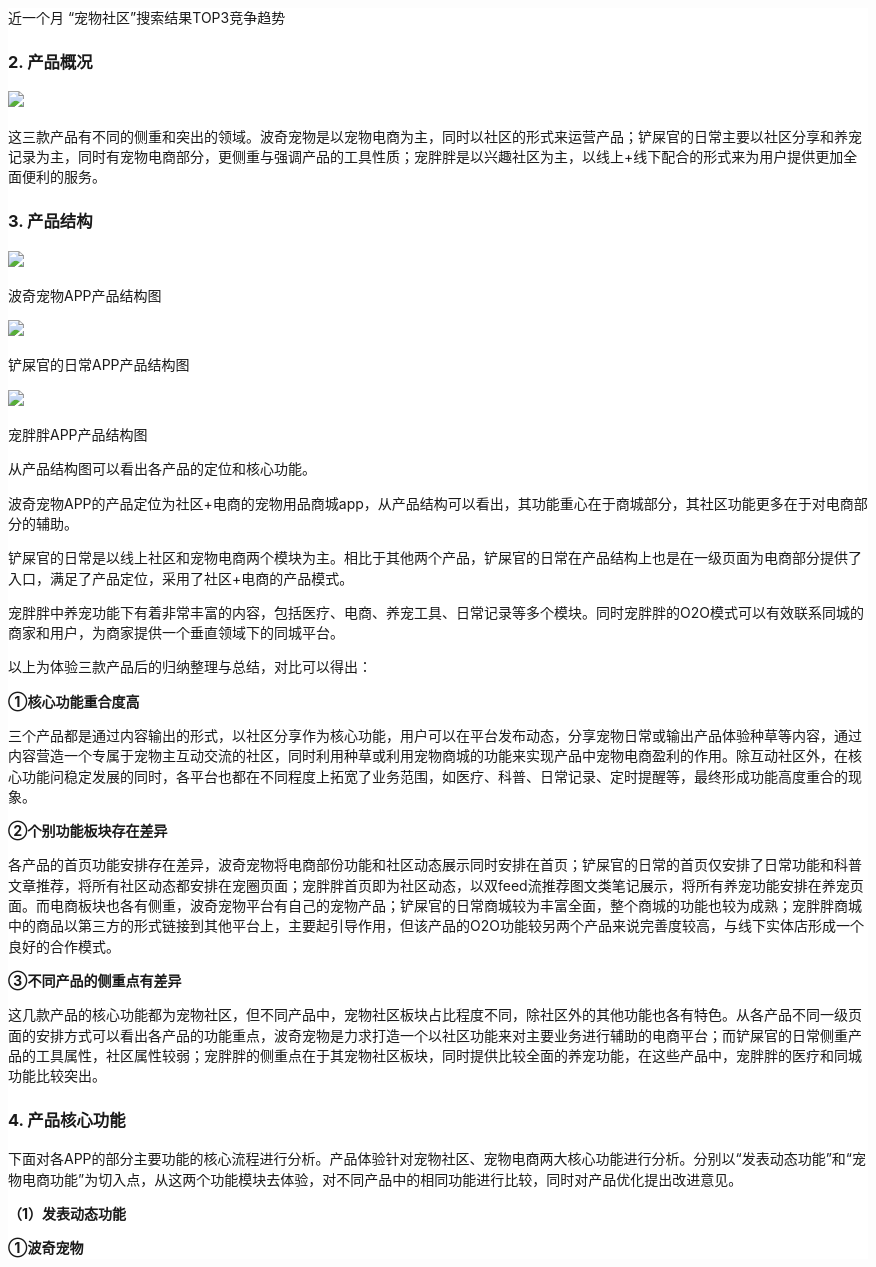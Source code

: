 近一个月 “宠物社区”搜索结果TOP3竞争趋势

### 2\. 产品概况

![](https://image.woshipm.com/2023/10/09/5da163a0-6683-11ee-91ff-00163e0b5ff3.png)

这三款产品有不同的侧重和突出的领域。波奇宠物是以宠物电商为主，同时以社区的形式来运营产品；铲屎官的日常主要以社区分享和养宠记录为主，同时有宠物电商部分，更侧重与强调产品的工具性质；宠胖胖是以兴趣社区为主，以线上+线下配合的形式来为用户提供更加全面便利的服务。

### 3\. 产品结构

![](https://image.woshipm.com/2023/10/09/70dd4574-6683-11ee-8c96-00163e0b5ff3.png)

波奇宠物APP产品结构图

![](https://image.woshipm.com/2023/10/09/81313ff2-6683-11ee-91ff-00163e0b5ff3.png)

铲屎官的日常APP产品结构图

![](https://image.woshipm.com/2023/10/09/8ad7bf4a-6683-11ee-8c96-00163e0b5ff3.png)

宠胖胖APP产品结构图

从产品结构图可以看出各产品的定位和核心功能。

波奇宠物APP的产品定位为社区+电商的宠物用品商城app，从产品结构可以看出，其功能重心在于商城部分，其社区功能更多在于对电商部分的辅助。

铲屎官的日常是以线上社区和宠物电商两个模块为主。相比于其他两个产品，铲屎官的日常在产品结构上也是在一级页面为电商部分提供了入口，满足了产品定位，采用了社区+电商的产品模式。

宠胖胖中养宠功能下有着非常丰富的内容，包括医疗、电商、养宠工具、日常记录等多个模块。同时宠胖胖的O2O模式可以有效联系同城的商家和用户，为商家提供一个垂直领域下的同城平台。

以上为体验三款产品后的归纳整理与总结，对比可以得出：

**①核心功能重合度高**

三个产品都是通过内容输出的形式，以社区分享作为核心功能，用户可以在平台发布动态，分享宠物日常或输出产品体验种草等内容，通过内容营造一个专属于宠物主互动交流的社区，同时利用种草或利用宠物商城的功能来实现产品中宠物电商盈利的作用。除互动社区外，在核心功能问稳定发展的同时，各平台也都在不同程度上拓宽了业务范围，如医疗、科普、日常记录、定时提醒等，最终形成功能高度重合的现象。

**②个别功能板块存在差异**

各产品的首页功能安排存在差异，波奇宠物将电商部份功能和社区动态展示同时安排在首页；铲屎官的日常的首页仅安排了日常功能和科普文章推荐，将所有社区动态都安排在宠圈页面；宠胖胖首页即为社区动态，以双feed流推荐图文类笔记展示，将所有养宠功能安排在养宠页面。而电商板块也各有侧重，波奇宠物平台有自己的宠物产品；铲屎官的日常商城较为丰富全面，整个商城的功能也较为成熟；宠胖胖商城中的商品以第三方的形式链接到其他平台上，主要起引导作用，但该产品的O2O功能较另两个产品来说完善度较高，与线下实体店形成一个良好的合作模式。

**③不同产品的侧重点有差异**

这几款产品的核心功能都为宠物社区，但不同产品中，宠物社区板块占比程度不同，除社区外的其他功能也各有特色。从各产品不同一级页面的安排方式可以看出各产品的功能重点，波奇宠物是力求打造一个以社区功能来对主要业务进行辅助的电商平台；而铲屎官的日常侧重产品的工具属性，社区属性较弱；宠胖胖的侧重点在于其宠物社区板块，同时提供比较全面的养宠功能，在这些产品中，宠胖胖的医疗和同城功能比较突出。

### 4\. 产品核心功能

下面对各APP的部分主要功能的核心流程进行分析。产品体验针对宠物社区、宠物电商两大核心功能进行分析。分别以“发表动态功能”和“宠物电商功能”为切入点，从这两个功能模块去体验，对不同产品中的相同功能进行比较，同时对产品优化提出改进意见。

**（1）发表动态功能**

**①波奇宠物**
